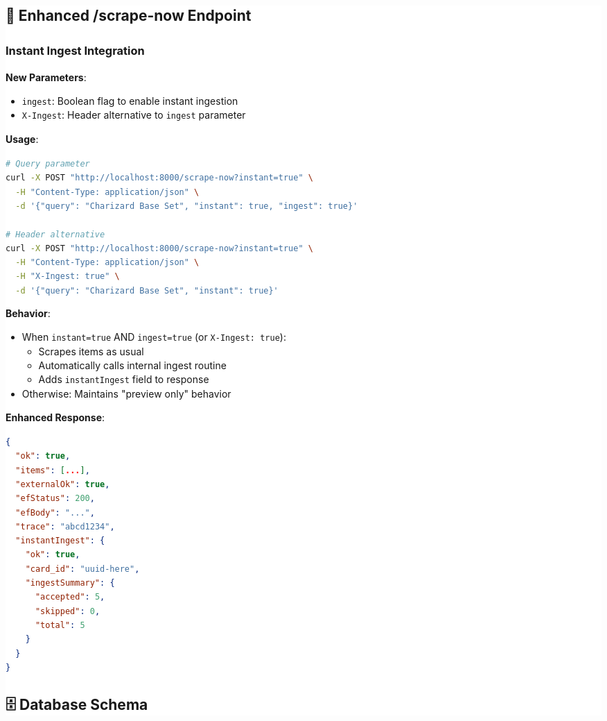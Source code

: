 ## 🔄 Enhanced /scrape-now Endpoint

### Instant Ingest Integration

**New Parameters**:
- `ingest`: Boolean flag to enable instant ingestion
- `X-Ingest`: Header alternative to `ingest` parameter

**Usage**:
```bash
# Query parameter
curl -X POST "http://localhost:8000/scrape-now?instant=true" \
  -H "Content-Type: application/json" \
  -d '{"query": "Charizard Base Set", "instant": true, "ingest": true}'

# Header alternative
curl -X POST "http://localhost:8000/scrape-now?instant=true" \
  -H "Content-Type: application/json" \
  -H "X-Ingest: true" \
  -d '{"query": "Charizard Base Set", "instant": true}'
```

**Behavior**:
- When `instant=true` AND `ingest=true` (or `X-Ingest: true`):
  - Scrapes items as usual
  - Automatically calls internal ingest routine
  - Adds `instantIngest` field to response
- Otherwise: Maintains "preview only" behavior

**Enhanced Response**:
```json
{
  "ok": true,
  "items": [...],
  "externalOk": true,
  "efStatus": 200,
  "efBody": "...",
  "trace": "abcd1234",
  "instantIngest": {
    "ok": true,
    "card_id": "uuid-here",
    "ingestSummary": {
      "accepted": 5,
      "skipped": 0,
      "total": 5
    }
  }
}
```

## 🗄️ Database Schema
